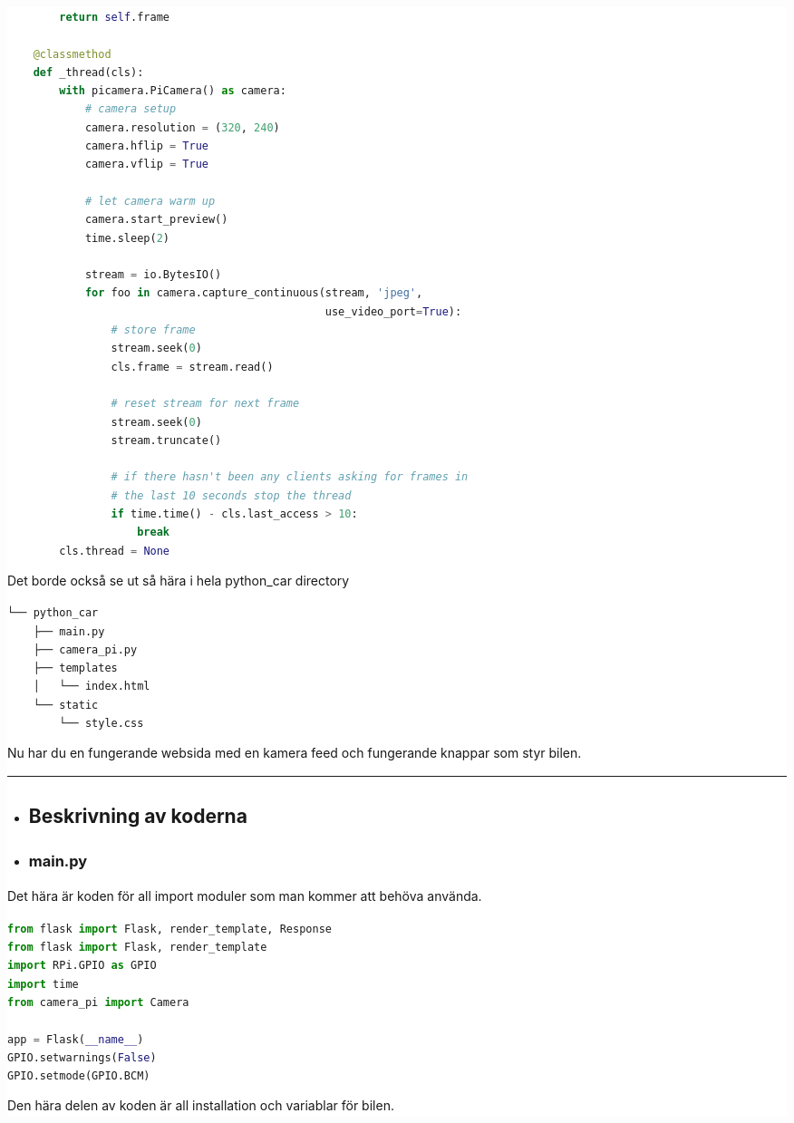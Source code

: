 ```python
        return self.frame

    @classmethod
    def _thread(cls):
        with picamera.PiCamera() as camera:
            # camera setup
            camera.resolution = (320, 240)
            camera.hflip = True
            camera.vflip = True

            # let camera warm up
            camera.start_preview()
            time.sleep(2)

            stream = io.BytesIO()
            for foo in camera.capture_continuous(stream, 'jpeg',
                                                 use_video_port=True):
                # store frame
                stream.seek(0)
                cls.frame = stream.read()

                # reset stream for next frame
                stream.seek(0)
                stream.truncate()

                # if there hasn't been any clients asking for frames in
                # the last 10 seconds stop the thread
                if time.time() - cls.last_access > 10:
                    break
        cls.thread = None
```



Det borde också se ut så hära i hela python_car directory
````markdown
└── python_car
    ├── main.py
    ├── camera_pi.py
    ├── templates
    │   └── index.html
    └── static
        └── style.css
````
Nu har du en fungerande websida med en kamera feed och fungerande knappar som styr bilen.

---
* ## **Beskrivning av koderna**

* ### **main.py**
Det hära är koden för all import moduler som man kommer att behöva använda. 
````python
from flask import Flask, render_template, Response
from flask import Flask, render_template
import RPi.GPIO as GPIO
import time
from camera_pi import Camera

app = Flask(__name__)
GPIO.setwarnings(False)
GPIO.setmode(GPIO.BCM)
````
Den hära delen av koden är all installation och variablar för bilen. 